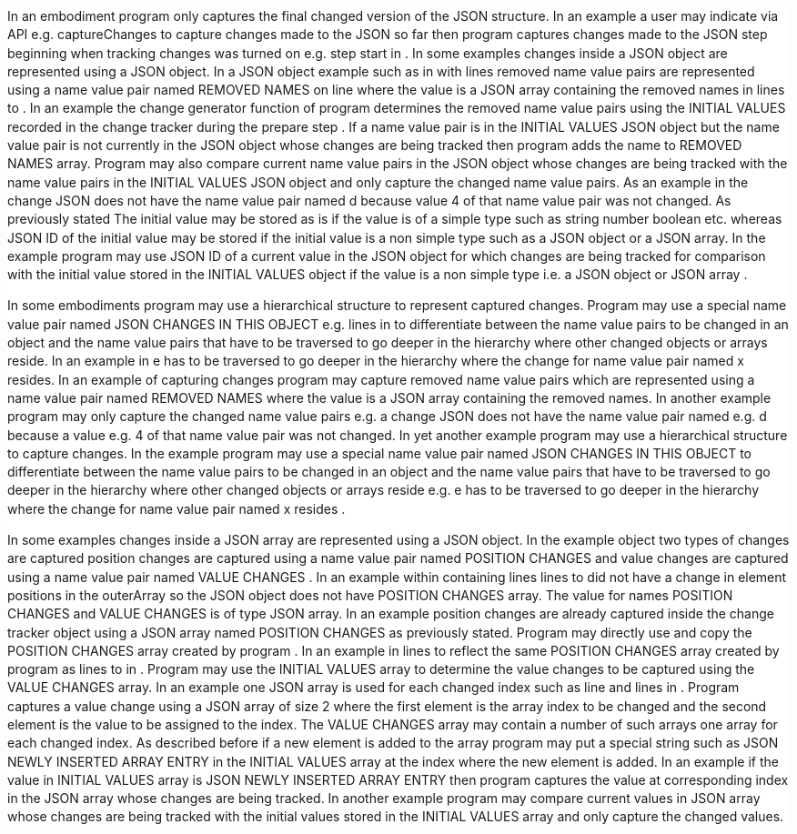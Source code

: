 In an embodiment program only captures the final changed version of the JSON structure. In an example a user may indicate via API e.g. captureChanges to capture changes made to the JSON so far then program captures changes made to the JSON step beginning when tracking changes was turned on e.g. step start in . In some examples changes inside a JSON object are represented using a JSON object. In a JSON object example such as in with lines removed name value pairs are represented using a name value pair named REMOVED NAMES on line where the value is a JSON array containing the removed names in lines to . In an example the change generator function of program determines the removed name value pairs using the INITIAL VALUES recorded in the change tracker during the prepare step . If a name value pair is in the INITIAL VALUES JSON object but the name value pair is not currently in the JSON object whose changes are being tracked then program adds the name to REMOVED NAMES array. Program may also compare current name value pairs in the JSON object whose changes are being tracked with the name value pairs in the INITIAL VALUES JSON object and only capture the changed name value pairs. As an example in the change JSON does not have the name value pair named d because value 4 of that name value pair was not changed. As previously stated The initial value may be stored as is if the value is of a simple type such as string number boolean etc. whereas JSON ID of the initial value may be stored if the initial value is a non simple type such as a JSON object or a JSON array. In the example program may use JSON ID of a current value in the JSON object for which changes are being tracked for comparison with the initial value stored in the INITIAL VALUES object if the value is a non simple type i.e. a JSON object or JSON array .

In some embodiments program may use a hierarchical structure to represent captured changes. Program may use a special name value pair named JSON CHANGES IN THIS OBJECT e.g. lines in to differentiate between the name value pairs to be changed in an object and the name value pairs that have to be traversed to go deeper in the hierarchy where other changed objects or arrays reside. In an example in e has to be traversed to go deeper in the hierarchy where the change for name value pair named x resides. In an example of capturing changes program may capture removed name value pairs which are represented using a name value pair named REMOVED NAMES where the value is a JSON array containing the removed names. In another example program may only capture the changed name value pairs e.g. a change JSON does not have the name value pair named e.g. d because a value e.g. 4 of that name value pair was not changed. In yet another example program may use a hierarchical structure to capture changes. In the example program may use a special name value pair named JSON CHANGES IN THIS OBJECT to differentiate between the name value pairs to be changed in an object and the name value pairs that have to be traversed to go deeper in the hierarchy where other changed objects or arrays reside e.g. e has to be traversed to go deeper in the hierarchy where the change for name value pair named x resides .

In some examples changes inside a JSON array are represented using a JSON object. In the example object two types of changes are captured position changes are captured using a name value pair named POSITION CHANGES and value changes are captured using a name value pair named VALUE CHANGES . In an example within containing lines lines to did not have a change in element positions in the outerArray so the JSON object does not have POSITION CHANGES array. The value for names POSITION CHANGES and VALUE CHANGES is of type JSON array. In an example position changes are already captured inside the change tracker object using a JSON array named POSITION CHANGES as previously stated. Program may directly use and copy the POSITION CHANGES array created by program . In an example in lines to reflect the same POSITION CHANGES array created by program as lines to in . Program may use the INITIAL VALUES array to determine the value changes to be captured using the VALUE CHANGES array. In an example one JSON array is used for each changed index such as line and lines in . Program captures a value change using a JSON array of size 2 where the first element is the array index to be changed and the second element is the value to be assigned to the index. The VALUE CHANGES array may contain a number of such arrays one array for each changed index. As described before if a new element is added to the array program may put a special string such as JSON NEWLY INSERTED ARRAY ENTRY in the INITIAL VALUES array at the index where the new element is added. In an example if the value in INITIAL VALUES array is JSON NEWLY INSERTED ARRAY ENTRY then program captures the value at corresponding index in the JSON array whose changes are being tracked. In another example program may compare current values in JSON array whose changes are being tracked with the initial values stored in the INITIAL VALUES array and only capture the changed values.
